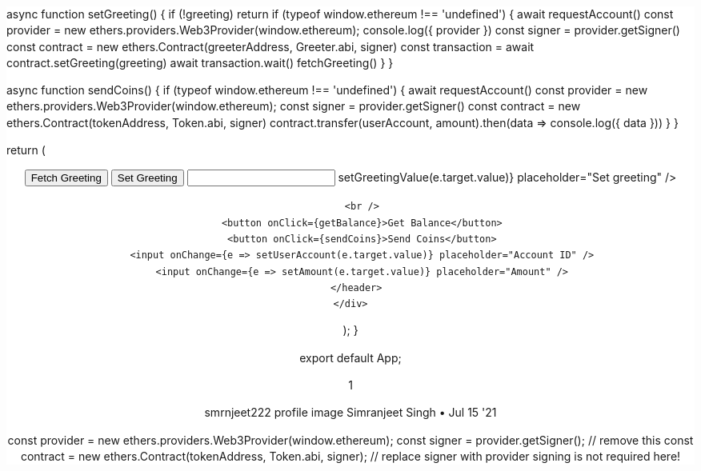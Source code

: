 async function setGreeting() {
if (!greeting) return
if (typeof window.ethereum !== 'undefined') {
await requestAccount()
const provider = new ethers.providers.Web3Provider(window.ethereum);
console.log({ provider })
const signer = provider.getSigner()
const contract = new ethers.Contract(greeterAddress, Greeter.abi, signer)
const transaction = await contract.setGreeting(greeting)
await transaction.wait()
fetchGreeting()
}
}

async function sendCoins() {
if (typeof window.ethereum !== 'undefined') {
await requestAccount()
const provider = new ethers.providers.Web3Provider(window.ethereum);
const signer = provider.getSigner()
const contract = new ethers.Contract(tokenAddress, Token.abi, signer)
contract.transfer(userAccount, amount).then(data => console.log({ data }))
}
}

return (

<div className="App">
<header className="App-header">
<button onClick={fetchGreeting}>Fetch Greeting</button>
<button onClick={setGreeting}>Set Greeting</button>
<input onChange={e => setGreetingValue(e.target.value)} placeholder="Set greeting" />

        <br />
        <button onClick={getBalance}>Get Balance</button>
        <button onClick={sendCoins}>Send Coins</button>
        <input onChange={e => setUserAccount(e.target.value)} placeholder="Account ID" />
        <input onChange={e => setAmount(e.target.value)} placeholder="Amount" />
      </header>
    </div>

);
}

export default App;

1

smrnjeet222 profile image
Simranjeet Singh
•
Jul 15 '21

const provider = new ethers.providers.Web3Provider(window.ethereum);
const signer = provider.getSigner(); // remove this
const contract = new ethers.Contract(tokenAddress, Token.abi, signer); // replace signer with provider
signing is not required here!
